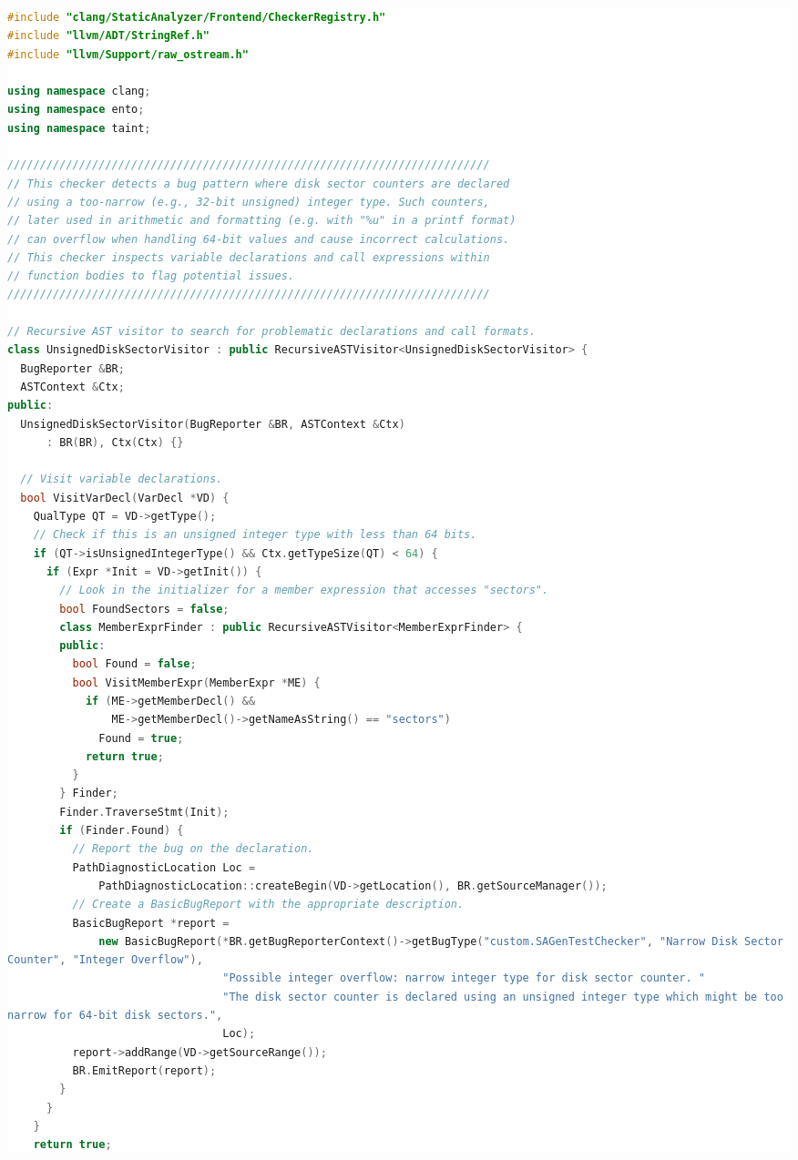 ```cpp
#include "clang/StaticAnalyzer/Frontend/CheckerRegistry.h"
#include "llvm/ADT/StringRef.h"
#include "llvm/Support/raw_ostream.h"

using namespace clang;
using namespace ento;
using namespace taint;

//////////////////////////////////////////////////////////////////////////
// This checker detects a bug pattern where disk sector counters are declared
// using a too-narrow (e.g., 32-bit unsigned) integer type. Such counters,
// later used in arithmetic and formatting (e.g. with "%u" in a printf format)
// can overflow when handling 64-bit values and cause incorrect calculations.
// This checker inspects variable declarations and call expressions within
// function bodies to flag potential issues.
//////////////////////////////////////////////////////////////////////////

// Recursive AST visitor to search for problematic declarations and call formats.
class UnsignedDiskSectorVisitor : public RecursiveASTVisitor<UnsignedDiskSectorVisitor> {
  BugReporter &BR;
  ASTContext &Ctx;
public:
  UnsignedDiskSectorVisitor(BugReporter &BR, ASTContext &Ctx)
      : BR(BR), Ctx(Ctx) {}

  // Visit variable declarations.
  bool VisitVarDecl(VarDecl *VD) {
    QualType QT = VD->getType();
    // Check if this is an unsigned integer type with less than 64 bits.
    if (QT->isUnsignedIntegerType() && Ctx.getTypeSize(QT) < 64) {
      if (Expr *Init = VD->getInit()) {
        // Look in the initializer for a member expression that accesses "sectors".
        bool FoundSectors = false;
        class MemberExprFinder : public RecursiveASTVisitor<MemberExprFinder> {
        public:
          bool Found = false;
          bool VisitMemberExpr(MemberExpr *ME) {
            if (ME->getMemberDecl() &&
                ME->getMemberDecl()->getNameAsString() == "sectors")
              Found = true;
            return true;
          }
        } Finder;
        Finder.TraverseStmt(Init);
        if (Finder.Found) {
          // Report the bug on the declaration.
          PathDiagnosticLocation Loc =
              PathDiagnosticLocation::createBegin(VD->getLocation(), BR.getSourceManager());
          // Create a BasicBugReport with the appropriate description.
          BasicBugReport *report =
              new BasicBugReport(*BR.getBugReporterContext()->getBugType("custom.SAGenTestChecker", "Narrow Disk Sector Counter", "Integer Overflow"),
                                 "Possible integer overflow: narrow integer type for disk sector counter. "
                                 "The disk sector counter is declared using an unsigned integer type which might be too narrow for 64-bit disk sectors.",
                                 Loc);
          report->addRange(VD->getSourceRange());
          BR.EmitReport(report);
        }
      }
    }
    return true;
```